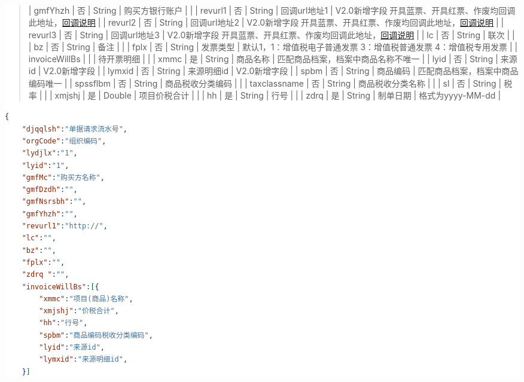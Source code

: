 >| gmfYhzh       | 否       | String | 购买方银行账户     |                                                                          |
>| revurl1       | 否       | String | 回调url地址1      | V2.0新增字段   开具蓝票、开具红票、作废均回调此地址，[回调说明](#回调数据样例) |
>| revurl2       | 否       | String | 回调url地址2      | V2.0新增字段   开具蓝票、开具红票、作废均回调此地址，[回调说明](#回调数据样例) |
>| revurl3       | 否       | String | 回调url地址3      | V2.0新增字段   开具蓝票、开具红票、作废均回调此地址，[回调说明](#回调数据样例) |
>| lc            | 否       | String | 联次              |                                                                          |
>| bz            | 否       | String | 备注              |                                                                          |
>| fplx          | 否       | String | 发票类型          | 默认1，1：增值税电子普通发票  3：增值税普通发票 4：增值税专用发票             |
>| invoiceWillBs |         |        | 待开票明细        |                                                                          |
>| xmmc          | 是       | String | 商品名称          | 匹配商品档案，档案中商品名称不唯一                                          |
>| lyid          | 否       | String | 来源id            | V2.0新增字段                                                              |
>| lymxid        | 否       | String | 来源明细id        | V2.0新增字段                                                              |
>| spbm          | 否       | String | 商品编码          | 匹配商品档案，档案中商品编码唯一                                            |
>| spssflbm      | 否       | String | 商品税收分类编码   |                                                                          |
>| taxclassname  | 否       | String | 商品税收分类名称   |                                                                          |
>| sl            | 否       | String | 税率              |                                                                          |
>| xmjshj        | 是       | Double | 项目价税合计       |                                                                          |
>| hh            | 是       | String | 行号              |                                                                          |
>| zdrq          | 是       | String | 制单日期          | 格式为yyyy-MM-dd                                                          |



```json
{
	"djqqlsh":"单据请求流水号",
	"orgCode":"组织编码",
	"lydjlx":"1",
	"lyid":"1",
	"gmfMc":"购买方名称",
	"gmfDzdh":"",
	"gmfNsrsbh":"",
	"gmfYhzh":"",
	"revurl1":"http://",
	"lc":"",
	"bz":"",
	"fplx":"",
	"zdrq ":"",
	"invoiceWillBs":[{
		"xmmc":"项目(商品)名称",
		"xmjshj":"价税合计",
		"hh":"行号",
		"spbm":"商品编码税收分类编码",
	    "lyid":"来源id",
		"lymxid":"来源明细id",
    }]

```

